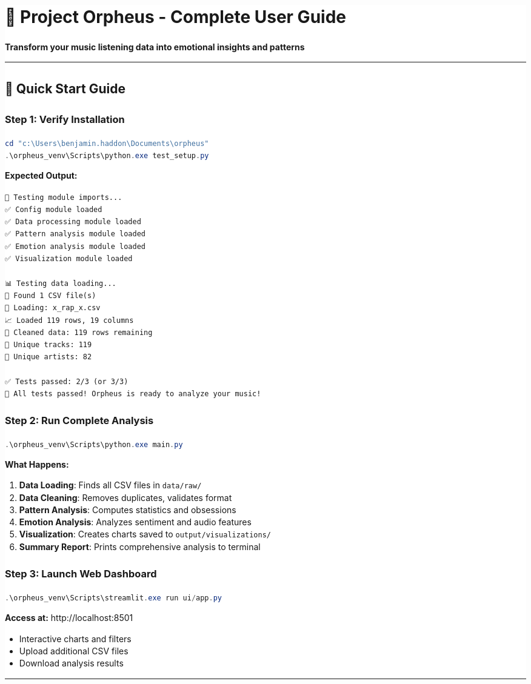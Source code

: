 # 🎵 Project Orpheus - Complete User Guide

**Transform your music listening data into emotional insights and patterns**

---

## 🚀 Quick Start Guide

### **Step 1: Verify Installation**
```powershell
cd "c:\Users\benjamin.haddon\Documents\orpheus"
.\orpheus_venv\Scripts\python.exe test_setup.py
```
**Expected Output:**
```
🧪 Testing module imports...
✅ Config module loaded
✅ Data processing module loaded
✅ Pattern analysis module loaded
✅ Emotion analysis module loaded
✅ Visualization module loaded

📊 Testing data loading...
📁 Found 1 CSV file(s)
🔄 Loading: x_rap_x.csv
📈 Loaded 119 rows, 19 columns
🧹 Cleaned data: 119 rows remaining
🎵 Unique tracks: 119
🎤 Unique artists: 82

✅ Tests passed: 2/3 (or 3/3)
🎉 All tests passed! Orpheus is ready to analyze your music!
```

### **Step 2: Run Complete Analysis**
```powershell
.\orpheus_venv\Scripts\python.exe main.py
```
**What Happens:**
1. **Data Loading**: Finds all CSV files in `data/raw/`
2. **Data Cleaning**: Removes duplicates, validates format
3. **Pattern Analysis**: Computes statistics and obsessions
4. **Emotion Analysis**: Analyzes sentiment and audio features
5. **Visualization**: Creates charts saved to `output/visualizations/`
6. **Summary Report**: Prints comprehensive analysis to terminal

### **Step 3: Launch Web Dashboard**
```powershell
.\orpheus_venv\Scripts\streamlit.exe run ui/app.py
```
**Access at:** http://localhost:8501
- Interactive charts and filters
- Upload additional CSV files
- Download analysis results

---